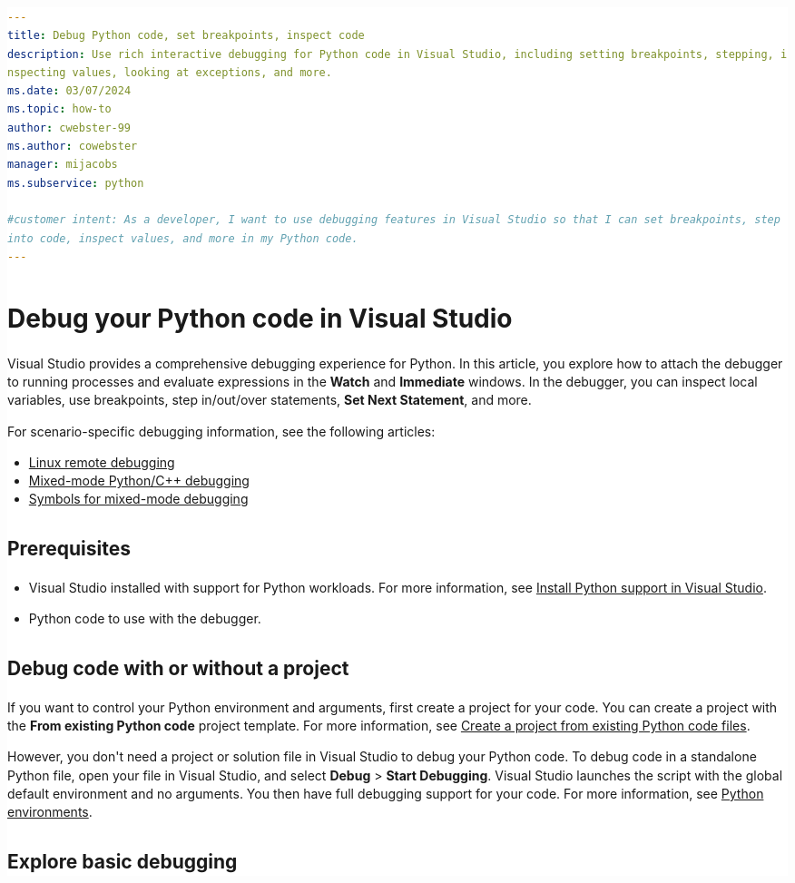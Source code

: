 ```yaml
---
title: Debug Python code, set breakpoints, inspect code
description: Use rich interactive debugging for Python code in Visual Studio, including setting breakpoints, stepping, inspecting values, looking at exceptions, and more.
ms.date: 03/07/2024
ms.topic: how-to
author: cwebster-99
ms.author: cowebster
manager: mijacobs
ms.subservice: python

#customer intent: As a developer, I want to use debugging features in Visual Studio so that I can set breakpoints, step into code, inspect values, and more in my Python code.
---
```


# Debug your Python code in Visual Studio

Visual Studio provides a comprehensive debugging experience for Python. In this article, you explore how to attach the debugger to running processes and evaluate expressions in the **Watch** and **Immediate** windows. In the debugger, you can inspect local variables, use breakpoints, step in/out/over statements, **Set Next Statement**, and more.

For scenario-specific debugging information, see the following articles:

- [Linux remote debugging](debugging-python-code-on-remote-linux-machines.md)
- [Mixed-mode Python/C++ debugging](debugging-mixed-mode-c-cpp-python-in-visual-studio.md)
- [Symbols for mixed-mode debugging](debugging-symbols-for-mixed-mode-c-cpp-python.md)

## Prerequisites

- Visual Studio installed with support for Python workloads. For more information, see [Install Python support in Visual Studio](installing-python-support-in-visual-studio.md).

- Python code to use with the debugger.

## Debug code with or without a project

If you want to control your Python environment and arguments, first create a project for your code. You can create a project with the **From existing Python code** project template. For more information, see [Create a project from existing Python code files](managing-python-projects-in-visual-studio.md#create-a-project-from-existing-files).

However, you don't need a project or solution file in Visual Studio to debug your Python code. To debug code in a standalone Python file, open your file in Visual Studio, and select **Debug** > **Start Debugging**. Visual Studio launches the script with the global default environment and no arguments. You then have full debugging support for your code. For more information, see [Python environments](managing-python-environments-in-visual-studio.md).

## Explore basic debugging
